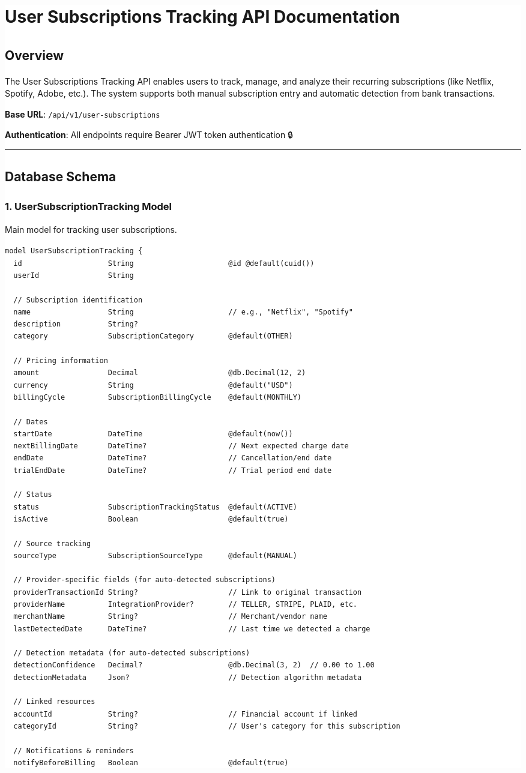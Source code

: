 # User Subscriptions Tracking API Documentation

## Overview
The User Subscriptions Tracking API enables users to track, manage, and analyze their recurring subscriptions (like Netflix, Spotify, Adobe, etc.). The system supports both manual subscription entry and automatic detection from bank transactions.

**Base URL**: `/api/v1/user-subscriptions`

**Authentication**: All endpoints require Bearer JWT token authentication 🔒

---

## Database Schema

### 1. UserSubscriptionTracking Model
Main model for tracking user subscriptions.

```prisma
model UserSubscriptionTracking {
  id                    String                      @id @default(cuid())
  userId                String

  // Subscription identification
  name                  String                      // e.g., "Netflix", "Spotify"
  description           String?
  category              SubscriptionCategory        @default(OTHER)

  // Pricing information
  amount                Decimal                     @db.Decimal(12, 2)
  currency              String                      @default("USD")
  billingCycle          SubscriptionBillingCycle    @default(MONTHLY)

  // Dates
  startDate             DateTime                    @default(now())
  nextBillingDate       DateTime?                   // Next expected charge date
  endDate               DateTime?                   // Cancellation/end date
  trialEndDate          DateTime?                   // Trial period end date

  // Status
  status                SubscriptionTrackingStatus  @default(ACTIVE)
  isActive              Boolean                     @default(true)

  // Source tracking
  sourceType            SubscriptionSourceType      @default(MANUAL)

  // Provider-specific fields (for auto-detected subscriptions)
  providerTransactionId String?                     // Link to original transaction
  providerName          IntegrationProvider?        // TELLER, STRIPE, PLAID, etc.
  merchantName          String?                     // Merchant/vendor name
  lastDetectedDate      DateTime?                   // Last time we detected a charge

  // Detection metadata (for auto-detected subscriptions)
  detectionConfidence   Decimal?                    @db.Decimal(3, 2)  // 0.00 to 1.00
  detectionMetadata     Json?                       // Detection algorithm metadata

  // Linked resources
  accountId             String?                     // Financial account if linked
  categoryId            String?                     // User's category for this subscription

  // Notifications & reminders
  notifyBeforeBilling   Boolean                     @default(true)
```